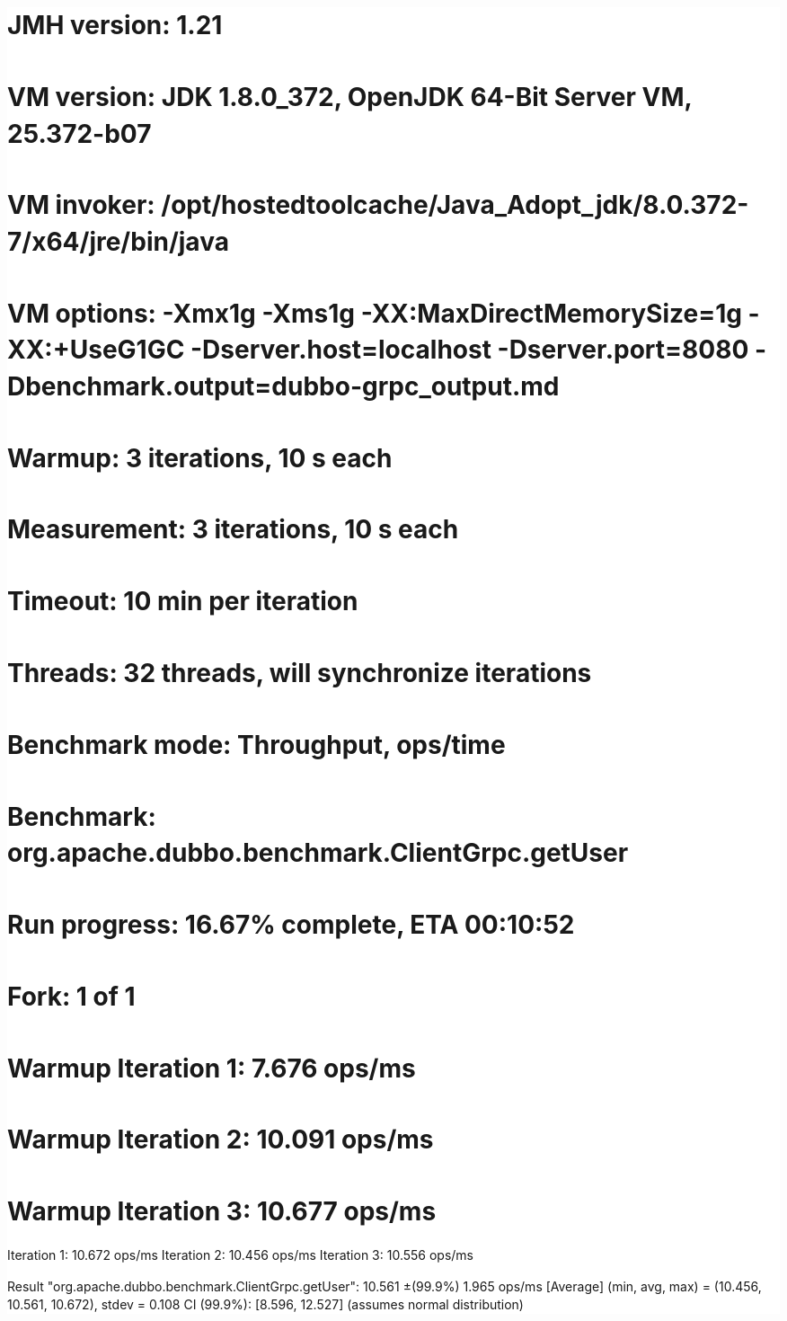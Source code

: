 
# JMH version: 1.21
# VM version: JDK 1.8.0_372, OpenJDK 64-Bit Server VM, 25.372-b07
# VM invoker: /opt/hostedtoolcache/Java_Adopt_jdk/8.0.372-7/x64/jre/bin/java
# VM options: -Xmx1g -Xms1g -XX:MaxDirectMemorySize=1g -XX:+UseG1GC -Dserver.host=localhost -Dserver.port=8080 -Dbenchmark.output=dubbo-grpc_output.md
# Warmup: 3 iterations, 10 s each
# Measurement: 3 iterations, 10 s each
# Timeout: 10 min per iteration
# Threads: 32 threads, will synchronize iterations
# Benchmark mode: Throughput, ops/time
# Benchmark: org.apache.dubbo.benchmark.ClientGrpc.getUser

# Run progress: 16.67% complete, ETA 00:10:52
# Fork: 1 of 1
# Warmup Iteration   1: 7.676 ops/ms
# Warmup Iteration   2: 10.091 ops/ms
# Warmup Iteration   3: 10.677 ops/ms
Iteration   1: 10.672 ops/ms
Iteration   2: 10.456 ops/ms
Iteration   3: 10.556 ops/ms


Result "org.apache.dubbo.benchmark.ClientGrpc.getUser":
  10.561 ±(99.9%) 1.965 ops/ms [Average]
  (min, avg, max) = (10.456, 10.561, 10.672), stdev = 0.108
  CI (99.9%): [8.596, 12.527] (assumes normal distribution)
